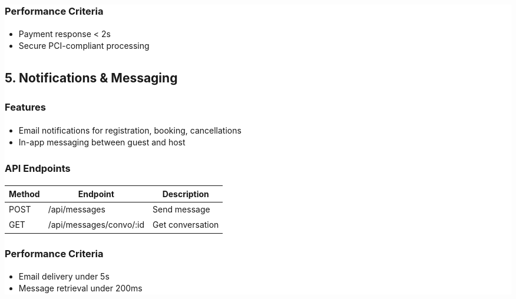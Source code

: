 ### Performance Criteria

- Payment response < 2s  
- Secure PCI-compliant processing  


## 5. Notifications & Messaging

### Features

- Email notifications for registration, booking, cancellations  
- In-app messaging between guest and host  

### API Endpoints

| Method | Endpoint                | Description      |
|--------|-------------------------|------------------|
| POST   | /api/messages           | Send message     |
| GET    | /api/messages/convo/:id | Get conversation |

### Performance Criteria

- Email delivery under 5s  
- Message retrieval under 200ms
